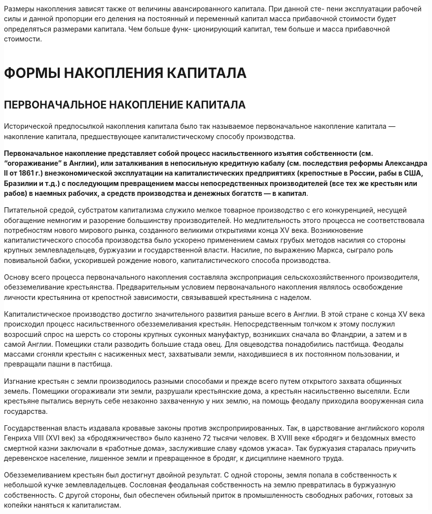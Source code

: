 Размеры накопления зависят также от величины авансированного капитала. При данной сте- пени эксплуатации рабочей силы и данной пропорции его деления на постоянный и переменный капитал масса прибавочной стоимости будет определяться размерами капитала. Чем больше функ- ционирующий капитал, тем больше и масса прибавочной стоимости.

# ФОРМЫ НАКОПЛЕНИЯ КАПИТАЛА

## ПЕРВОНАЧАЛЬНОЕ НАКОПЛЕНИЕ КАПИТАЛА

Исторической предпосылкой накопления капитала было так называемое первоначальное накопление капитала — накопление капитала, предшествующее капиталистическому способу производства.

**Первоначальное накопление представляет собой процесс насильственного изъятия собственности (см. “огораживание” в Англии), или заталкивания в непосильную кредитную кабалу (см. последствия реформы Александра II от 1861 г.) внеэкономической эксплуатации на капиталистических предприятиях (крепостные в России, рабы в США, Бразилии и т.д.) с последующим превращением массы непосредственных производителей (все тех же крестьян или рабов) в наемных рабочих, а средств производства и денежных богатств — в капитал**.

Питательной средой, субстратом капитализма служило мелкое товарное производство с его конкуренцией, несущей обогащение немногим и разорение большинству производителей. Но медлительность этого процесса не соответствовала потребностям нового мирового рынка, созданного великими открытиями конца XV века. Возникновение капиталистического способа производства было ускорено применением самых грубых методов насилия со стороны крупных землевладельцев, буржуазии и государственной власти. Насилие, по выражению Маркса, сыграло роль повивальной бабки, ускорившей рождение нового, капиталистического способа производства.

Основу всего процесса первоначального накопления составляла экспроприация сельскохозяйственного производителя, обезземеливание крестьянства. Предварительным условием первоначального накопления являлось освобождение личности крестьянина от крепостной зависимости, связывавшей крестьянина с наделом.

Капиталистическое производство достигло значительного развития раньше всего в Англии. В этой стране с конца XV века происходил процесс насильственного обезземеливания крестьян. Непосредственным толчком к этому послужил возросший спрос на шерсть со стороны крупных суконных мануфактур, возникших сначала во Фландрии, а затем и в самой Англии. Помещики стали разводить большие стада овец. Для овцеводства понадобились пастбища. Феодалы массами сгоняли крестьян с насиженных мест, захватывали земли, находившиеся в их постоянном пользовании, и превращали пашни в пастбища.

Изгнание крестьян с земли производилось разными способами и прежде всего путем открытого захвата общинных земель. Помещики огораживали эти земли, разрушали крестьянские дома, а крестьян насильственно выселяли. Если крестьяне пытались вернуть себе незаконно захваченную у них землю, на помощь феодалу приходила вооруженная сила государства.

Государственная власть издавала кровавые законы против экспроприированных. Так, в царствование английского короля Генриха VIII (XVI век) за «бродяжничество» было казнено 72 тысячи человек. В XVIII веке «бродяг» и бездомных вместо смертной казни заключали в «работные дома», заслужившие славу «домов ужаса». Так буржуазия старалась приучить деревенское население, лишенное земли и превращенное в бродяг, к дисциплине наемного труда.

Обезземеливанием крестьян был достигнут двойной результат. С одной стороны, земля попала в собственность к небольшой кучке землевладельцев. Сословная феодальная собственность на землю превратилась в буржуазную собственность. С другой стороны, был обеспечен обильный приток в промышленность свободных рабочих, готовых за копейки наняться к капиталистам.
